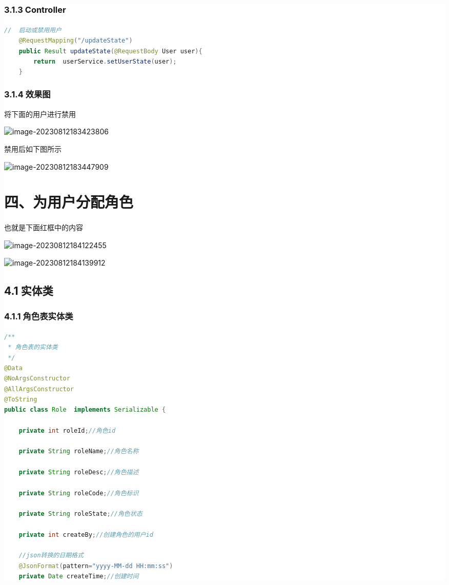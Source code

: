 ### 3.1.3 Controller

```java
//  启动或禁用用户
    @RequestMapping("/updateState")
    public Result updateState(@RequestBody User user){
        return  userService.setUserState(user);
    }
```



### 3.1.4 效果图

将下面的用户进行禁用

![image-20230812183423806](https://picture-typora-zhangjingqi.oss-cn-beijing.aliyuncs.com/image-20230812183423806.png)



禁用后如下图所示

![image-20230812183447909](https://picture-typora-zhangjingqi.oss-cn-beijing.aliyuncs.com/image-20230812183447909.png)





# 四、为用户分配角色

也就是下面红框中的内容

![image-20230812184122455](https://picture-typora-zhangjingqi.oss-cn-beijing.aliyuncs.com/image-20230812184122455.png)

![image-20230812184139912](https://picture-typora-zhangjingqi.oss-cn-beijing.aliyuncs.com/image-20230812184139912.png)

## 4.1 实体类

### 4.1.1 角色表实体类

```java
/**
 * 角色表的实体类
 */
@Data
@NoArgsConstructor
@AllArgsConstructor
@ToString
public class Role  implements Serializable {

    private int roleId;//角色id

    private String roleName;//角色名称

    private String roleDesc;//角色描述

    private String roleCode;//角色标识

    private String roleState;//角色状态

    private int createBy;//创建角色的用户id

    //json转换的日期格式
    @JsonFormat(pattern="yyyy-MM-dd HH:mm:ss")
    private Date createTime;//创建时间

```